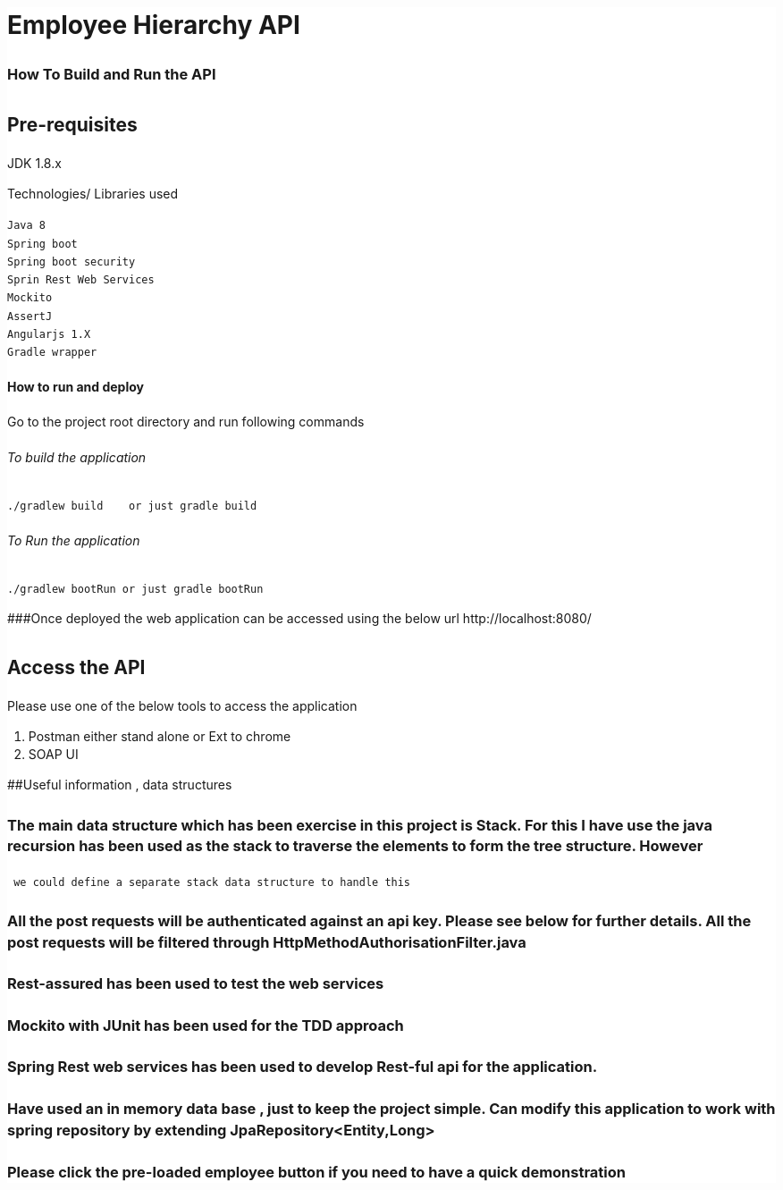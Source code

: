 # Employee Hierarchy   API

### How To Build and Run the API

Pre-requisites
--------------
JDK 1.8.x 

Technologies/ Libraries used

    Java 8
    Spring boot
    Spring boot security
    Sprin Rest Web Services 
    Mockito
    AssertJ
    Angularjs 1.X
    Gradle wrapper 

#### How to run and deploy
Go to the project root directory and run following commands
###### To build the application
    ./gradlew build    or just gradle build
    
###### To Run the application    
    ./gradlew bootRun or just gradle bootRun
###Once deployed the web application can be accessed using the below url 
   http://localhost:8080/


## Access the API
Please use one of the below tools to access the application 
  1. Postman either stand alone or Ext to chrome 
  2. SOAP UI 

##Useful information , data structures 
 ### The main data structure which has been exercise in this project is Stack. For this I have use the java recursion has been used as the stack to traverse the elements to form the tree structure. However 
 	 we could define a separate stack data structure to handle this
 ### All the post requests will be authenticated against an api key. Please see below for further details. All the post requests will be filtered through HttpMethodAuthorisationFilter.java
 ### Rest-assured has been used to test the web services
 ### Mockito with JUnit has been used for the TDD approach  
 ### Spring Rest web services has been used to develop  Rest-ful api for the application.
 ### Have used an in memory data base , just to keep the project simple. Can modify this application to work with spring repository by extending  JpaRepository<Entity,Long>
 ### Please click the pre-loaded employee button if you need to have a quick demonstration 
